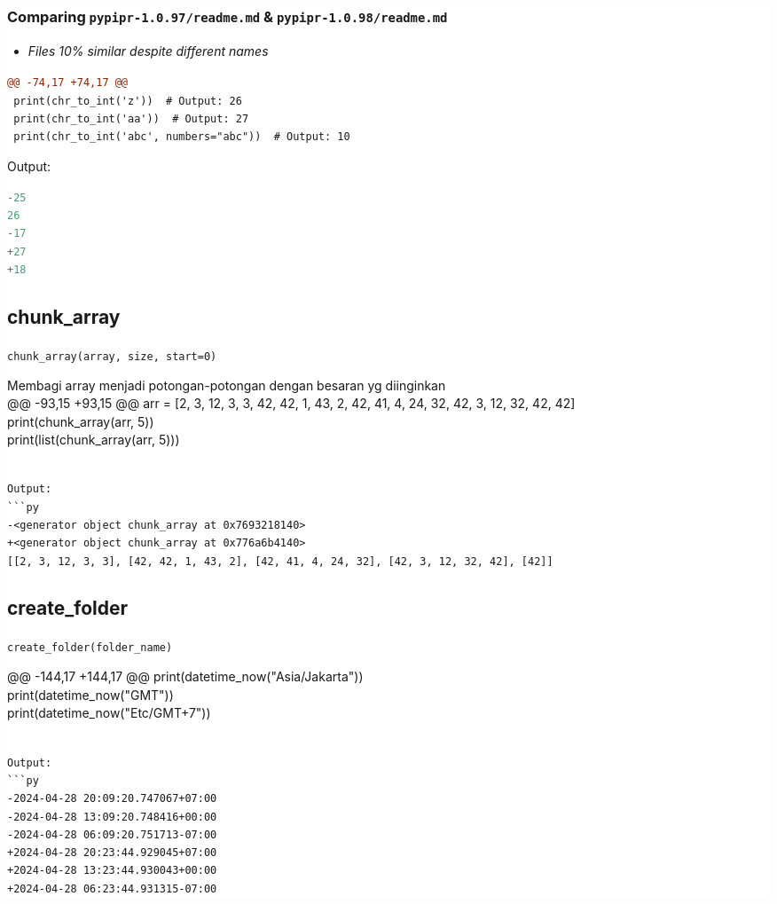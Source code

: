 ### Comparing `pypipr-1.0.97/readme.md` & `pypipr-1.0.98/readme.md`

 * *Files 10% similar despite different names*

```diff
@@ -74,17 +74,17 @@
 print(chr_to_int('z'))  # Output: 26  
 print(chr_to_int('aa'))  # Output: 27  
 print(chr_to_int('abc', numbers="abc"))  # Output: 10  
 ```
 
 Output:
 ```py
-25
 26
-17
+27
+18
 ```
 
 ## chunk_array
 
 `chunk_array(array, size, start=0)`
 
 Membagi array menjadi potongan-potongan dengan besaran yg diinginkan  
@@ -93,15 +93,15 @@
 arr = [2, 3, 12, 3, 3, 42, 42, 1, 43, 2, 42, 41, 4, 24, 32, 42, 3, 12, 32, 42, 42]  
 print(chunk_array(arr, 5))  
 print(list(chunk_array(arr, 5)))  
 ```
 
 Output:
 ```py
-<generator object chunk_array at 0x7693218140>
+<generator object chunk_array at 0x776a6b4140>
 [[2, 3, 12, 3, 3], [42, 42, 1, 43, 2], [42, 41, 4, 24, 32], [42, 3, 12, 32, 42], [42]]
 ```
 
 ## create_folder
 
 `create_folder(folder_name)`
 
@@ -144,17 +144,17 @@
 print(datetime_now("Asia/Jakarta"))  
 print(datetime_now("GMT"))  
 print(datetime_now("Etc/GMT+7"))  
 ```
 
 Output:
 ```py
-2024-04-28 20:09:20.747067+07:00
-2024-04-28 13:09:20.748416+00:00
-2024-04-28 06:09:20.751713-07:00
+2024-04-28 20:23:44.929045+07:00
+2024-04-28 13:23:44.930043+00:00
+2024-04-28 06:23:44.931315-07:00
 ```
 